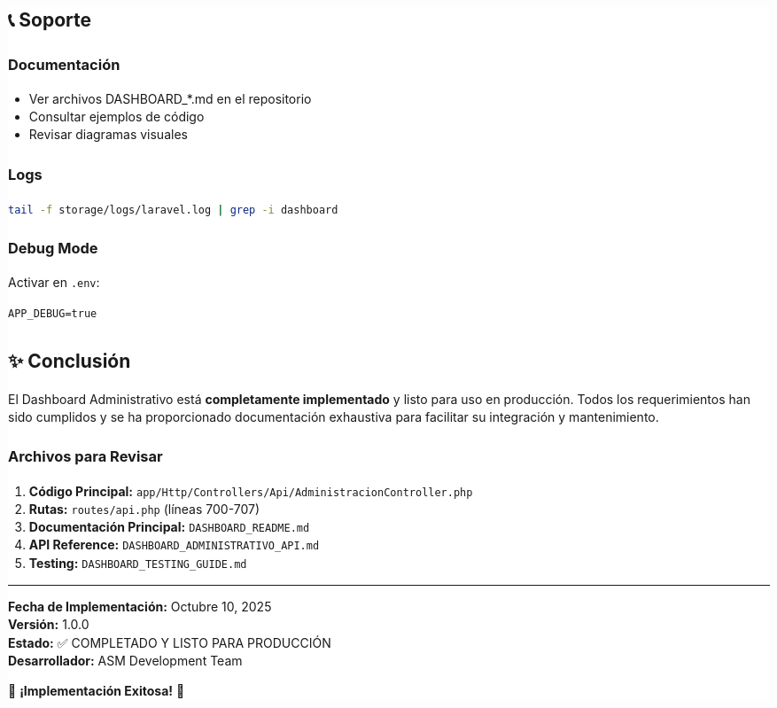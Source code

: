 ## 📞 Soporte

### Documentación
- Ver archivos DASHBOARD_*.md en el repositorio
- Consultar ejemplos de código
- Revisar diagramas visuales

### Logs
```bash
tail -f storage/logs/laravel.log | grep -i dashboard
```

### Debug Mode
Activar en `.env`:
```env
APP_DEBUG=true
```

## ✨ Conclusión

El Dashboard Administrativo está **completamente implementado** y listo para uso en producción. Todos los requerimientos han sido cumplidos y se ha proporcionado documentación exhaustiva para facilitar su integración y mantenimiento.

### Archivos para Revisar

1. **Código Principal:** `app/Http/Controllers/Api/AdministracionController.php`
2. **Rutas:** `routes/api.php` (líneas 700-707)
3. **Documentación Principal:** `DASHBOARD_README.md`
4. **API Reference:** `DASHBOARD_ADMINISTRATIVO_API.md`
5. **Testing:** `DASHBOARD_TESTING_GUIDE.md`

---

**Fecha de Implementación:** Octubre 10, 2025  
**Versión:** 1.0.0  
**Estado:** ✅ COMPLETADO Y LISTO PARA PRODUCCIÓN  
**Desarrollador:** ASM Development Team

🎉 **¡Implementación Exitosa!** 🎉
